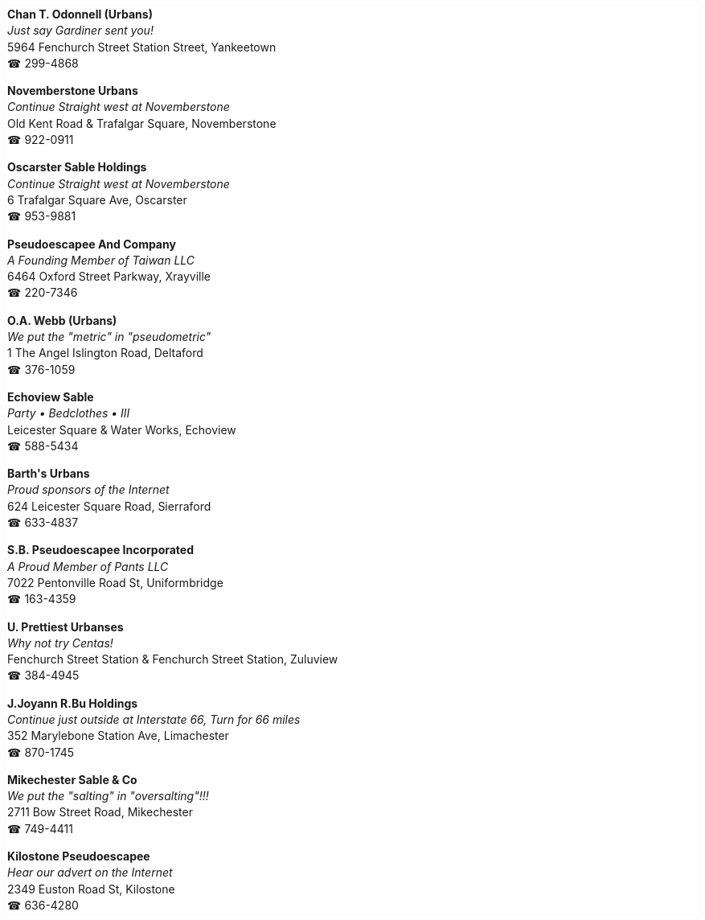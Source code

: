 **Chan T. Odonnell (Urbans)**  
_Just say Gardiner sent you!_  
5964 Fenchurch Street Station Street, Yankeetown  
☎ 299-4868

**Novemberstone Urbans**  
_Continue Straight west at Novemberstone_  
Old Kent Road & Trafalgar Square, Novemberstone  
☎ 922-0911

**Oscarster Sable Holdings**  
_Continue Straight west at Novemberstone_  
6 Trafalgar Square Ave, Oscarster  
☎ 953-9881

**Pseudoescapee And Company**  
_A Founding Member of Taiwan LLC_  
6464 Oxford Street Parkway, Xrayville  
☎ 220-7346

**O.A. Webb (Urbans)**  
_We put the "metric" in "pseudometric"_  
1 The Angel Islington Road, Deltaford  
☎ 376-1059

**Echoview Sable**  
_Party • Bedclothes • III_  
Leicester Square & Water Works, Echoview  
☎ 588-5434

**Barth's Urbans**  
_Proud sponsors of the Internet_  
624 Leicester Square Road, Sierraford  
☎ 633-4837

**S.B. Pseudoescapee Incorporated**  
_A Proud Member of Pants LLC_  
7022 Pentonville Road St, Uniformbridge  
☎ 163-4359

**U. Prettiest Urbanses**  
_Why not try Centas!_  
Fenchurch Street Station & Fenchurch Street Station, Zuluview  
☎ 384-4945

**J.Joyann R.Bu Holdings**  
_Continue just outside at Interstate 66, Turn for 66 miles_  
352 Marylebone Station Ave, Limachester  
☎ 870-1745

**Mikechester Sable & Co**  
_We put the "salting" in "oversalting"!!!_  
2711 Bow Street Road, Mikechester  
☎ 749-4411

**Kilostone Pseudoescapee**  
_Hear our advert on the Internet_  
2349 Euston Road St, Kilostone  
☎ 636-4280
